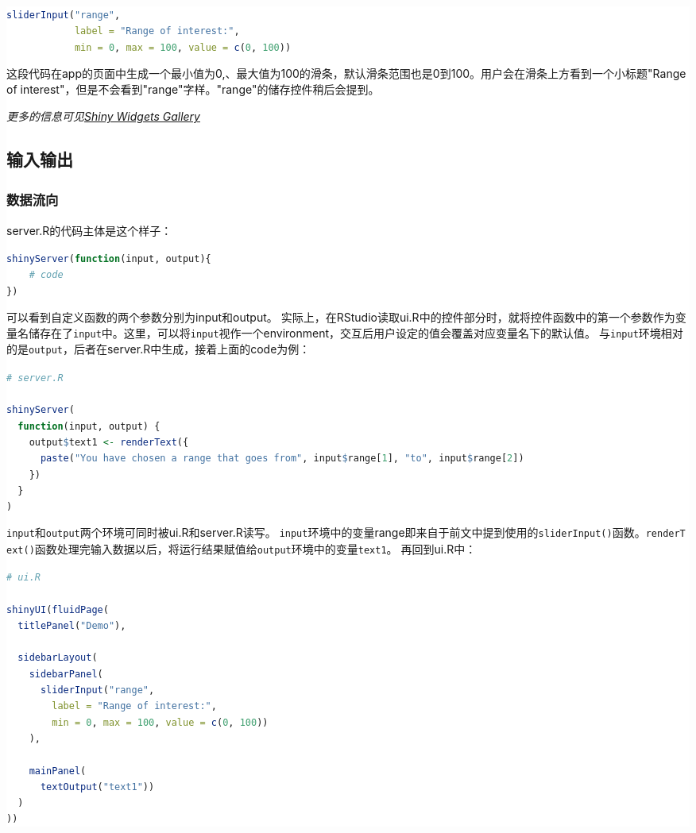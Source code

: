 ``` r
sliderInput("range", 
            label = "Range of interest:",
            min = 0, max = 100, value = c(0, 100))
```

这段代码在app的页面中生成一个最小值为0,、最大值为100的滑条，默认滑条范围也是0到100。用户会在滑条上方看到一个小标题"Range of interest"，但是不会看到"range"字样。"range"的储存控件稍后会提到。

*更多的信息可见[Shiny Widgets Gallery](http://shiny.rstudio.com/gallery/widget-gallery.html)*

## 输入输出
### 数据流向
server.R的代码主体是这个样子：

``` r
shinyServer(function(input, output){
    # code
})
```

可以看到自定义函数的两个参数分别为input和output。
实际上，在RStudio读取ui.R中的控件部分时，就将控件函数中的第一个参数作为变量名储存在了`input`中。这里，可以将`input`视作一个environment，交互后用户设定的值会覆盖对应变量名下的默认值。
与`input`环境相对的是`output`，后者在server.R中生成，接着上面的code为例：

``` r
# server.R

shinyServer(
  function(input, output) {
    output$text1 <- renderText({ 
      paste("You have chosen a range that goes from", input$range[1], "to", input$range[2])
    })
  }
)
```

`input`和`output`两个环境可同时被ui.R和server.R读写。
`input`环境中的变量range即来自于前文中提到使用的`sliderInput()`函数。`renderText()`函数处理完输入数据以后，将运行结果赋值给`output`环境中的变量`text1`。
再回到ui.R中：

``` r
# ui.R

shinyUI(fluidPage(
  titlePanel("Demo"),
  
  sidebarLayout(
    sidebarPanel(
      sliderInput("range", 
        label = "Range of interest:",
        min = 0, max = 100, value = c(0, 100))
    ),
    
    mainPanel(
      textOutput("text1"))
  )
))

```
